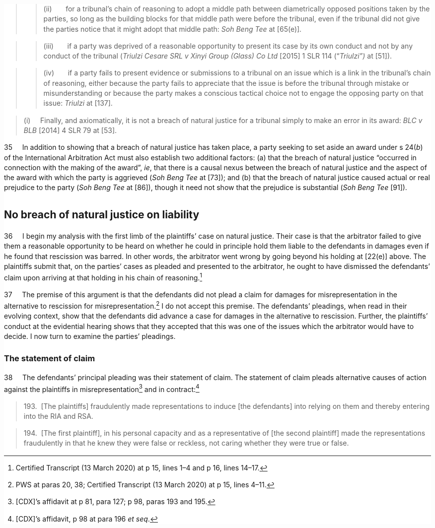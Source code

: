 >> (ii)       for a tribunal’s chain of reasoning to adopt a middle path between diametrically opposed positions taken by the parties, so long as the building blocks for that middle path were before the tribunal, even if the tribunal did not give the parties notice that it might adopt that middle path: _Soh Beng Tee_ at \[65(e)\].

>> (iii)       if a party was deprived of a reasonable opportunity to present its case by its own conduct and not by any conduct of the tribunal (_Triulzi Cesare SRL v Xinyi Group (Glass) Co Ltd_ <span class="citation">\[2015\] 1 SLR 114</span> (“_Triulzi”)_ at \[51\]).

>> (iv)       if a party fails to present evidence or submissions to a tribunal on an issue which is a link in the tribunal’s chain of reasoning, either because the party fails to appreciate that the issue is before the tribunal through mistake or misunderstanding or because the party makes a conscious tactical choice not to engage the opposing party on that issue: _Triulzi_ at \[137\].

> (i)     Finally, and axiomatically, it is not a breach of natural justice for a tribunal simply to make an error in its award: _BLC v BLB_ <span class="citation">\[2014\] 4 SLR 79</span> at \[53\].

35     In addition to showing that a breach of natural justice has taken place, a party seeking to set aside an award under s 24(_b_) of the International Arbitration Act must also establish two additional factors: (a) that the breach of natural justice “occurred in connection with the making of the award”, _ie_, that there is a causal nexus between the breach of natural justice and the aspect of the award with which the party is aggrieved (_Soh Beng Tee_ at \[73\]); and (b) that the breach of natural justice caused actual or real prejudice to the party (_Soh Beng Tee_ at \[86\]), though it need not show that the prejudice is substantial (_Soh Beng Tee_ \[91\]).

## No breach of natural justice on liability

36     I begin my analysis with the first limb of the plaintiffs’ case on natural justice. Their case is that the arbitrator failed to give them a reasonable opportunity to be heard on whether he could in principle hold them liable to the defendants in damages even if he found that rescission was barred. In other words, the arbitrator went wrong by going beyond his holding at \[22(e)\] above. The plaintiffs submit that, on the parties’ cases as pleaded and presented to the arbitrator, he ought to have dismissed the defendants’ claim upon arriving at that holding in his chain of reasoning.[^79]

37     The premise of this argument is that the defendants did not plead a claim for damages for misrepresentation in the alternative to rescission for misrepresentation.[^80] I do not accept this premise. The defendants’ pleadings, when read in their evolving context, show that the defendants did advance a case for damages in the alternative to rescission. Further, the plaintiffs’ conduct at the evidential hearing shows that they accepted that this was one of the issues which the arbitrator would have to decide. I now turn to examine the parties’ pleadings.

### The statement of claim

38     The defendants’ principal pleading was their statement of claim. The statement of claim pleads alternative causes of action against the plaintiffs in misrepresentation[^81] and in contract:[^82]

> 193.  \[The plaintiffs\] fraudulently made representations to induce \[the defendants\] into relying on them and thereby entering into the RIA and RSA.

> 194.  \[The first plaintiff\], in his personal capacity and as a representative of \[the second plaintiff\] made the representations fraudulently in that he knew they were false or reckless, not caring whether they were true or false.


[^1]: \[CDX\]’s 1st affidavit dated 22 August 2019 (“\[CDX\]’s affidavit”) at p 5447.
[^2]: \[CDX\]’s affidavit at pp 5524–5525, para 340.4.
[^3]: Plaintiffs’ Written Submissions dated 2 January 2020 (“PWS”) at paras 17–19.
[^4]: PWS at paras 20–27.
[^5]: \[CDX\]’s affidavit at p 5451, para 1.3.
[^6]: \[CDX\]’s affidavit at p 1.
[^7]: \[CDX\]’s affidavit at p 5451, para 1.4.
[^8]: \[CDX\]’s affidavit at p 5451, para 1.1.
[^9]: \[CDX\]’s affidavit at p 5451, para 1.2.
[^10]: \[CDX\]’s affidavit at para 6.
[^11]: PWS at para 10.
[^12]: PWS at para 12.
[^13]: \[CDX\]’s affidavit at p 5511, para 274.
[^14]: \[CDX\]’s affidavit at p 5511, para 274.1 and p 5512, para 276.
[^15]: \[CDX\]’s affidavit at p 5464, para 43.5; PWS at para 14.
[^16]: \[CDX\]’s affidavit at pp 142–143
[^17]: \[CDX\]’s affidavit at pp 164–165.
[^18]: \[CDX\]’s affidavit at pp 192–193.
[^19]: \[CDX\]’s affidavit at pp 215–216.
[^20]: \[CDX\]’s affidavit at p 207, cl 7.14.
[^21]: \[CDX\]’s affidavit at p 246, cl 18.17.
[^22]: \[CDX\]’s affidavit at p 111, para 212 and p 246, cl 18.15.
[^23]: \[CDX\]’s affidavit at p 110, para 207 and p 242, cl 17.
[^24]: \[CDX\]’s affidavit at pp 5464–5465, paras 44–49.
[^25]: \[CDX\]’s affidavit at p 5464–5465, paras 45–46.
[^26]: \[CDX\]’s affidavit at p 5465, para 48.
[^27]: \[CDX\]’s affidavit at p 5465, para 47.
[^28]: \[CDX\]’s affidavit at p 5465, para 49.
[^29]: \[CDX\]’s affidavit at p 3324 and p 3327, para 8.
[^30]: \[CDX\]’s affidavit at p 5465, para 50.
[^31]: \[CDX\]’s affidavit at p 3329, para 4.
[^32]: \[CDX\]’s affidavit at p 1772, para 307; p 5004, para 29; p 5095, para 225; p 5122, para 284; p 5221, para 513.4; p 5413, para 165.2 to p 5414, para 165.3; pp 5340–5341, para 33.4.
[^33]: \[CDX\]’s affidavit at p 2159, para 139 and p 5465, para 51.
[^34]: \[CDX\]’s affidavit at p 2159, para 140 and p 5510, para 266.
[^35]: \[CDX\]’s affidavit at p 5510, para 268.
[^36]: \[CDX\]’s affidavit at pp 30–31.
[^37]: \[CDX\]’s affidavit at pp 97–98, para 192.
[^38]: \[CDX\]’s affidavit at p 5455, para 12.4.
[^39]: \[CDX\]’s affidavit at p 5455, para 12.10.
[^40]: \[CDX\]’s affidavit at p 5456, para 12.17.
[^41]: \[CDX\]’s affidavit at p 5456, paras 12.19–12.20.
[^42]: \[CDX\]’s affidavit at p 5456, para 12.21.
[^43]: \[CDX\]’s affidavit at p 5456, paras 12.17 and 12.22.
[^44]: \[CDX\]’s affidavit at p 3815 and p 5457, para 12.26.
[^45]: \[CDX\]’s affidavit at p 5468, para 68.
[^46]: \[CDX\]’s affidavit at p 5466, para 56.
[^47]: \[CDX\]’s affidavit at p 5457, para 12.28.
[^48]: \[CDX\]’s affidavit at p 5457, para 12.29.
[^49]: \[CDX\]’s affidavit at p 5468, para 67.
[^50]: \[CDX\]’s affidavit at p 5468, para 69.
[^51]: \[CDX\]’s affidavit at p 5499, para 214.
[^52]: \[CDX\]’s affidavit at p 5499, para 212 and p 5508, para 252.
[^53]: \[CDX\]’s affidavit at p 5503, para 228 and p 5508, para 256.
[^54]: \[CDX\]’s affidavit at p 5510 at para 265.
[^55]: \[CDX\]’s affidavit, p 5510 at para 265.
[^56]: \[CDX\]’s affidavit at p 5510, paras 266–268.
[^57]: \[CDX\]’s affidavit at p 5510, para 269 to p 5511, para 271.
[^58]: \[CDX\]’s affidavit at p 5511, para 272.
[^59]: \[CDX\]’s affidavit at p 5511, para 272.
[^60]: \[CDX\]’s affidavit at p 5511, para 273.
[^61]: \[CDX\]’s affidavit at p 5512, para 277.
[^62]: \[CDX\]’s affidavit at p 5512, paras 278–279.
[^63]: \[CDX\]’s affidavit at p 5512, para 278.
[^64]: \[CDX\]’s affidavit at p 5512, para 278.
[^65]: \[CDX\]’s affidavit at pp 5512–5513, paras 280–285.
[^66]: \[CDX\]’s affidavit at p 5513–5514, paras 286–292.
[^67]: \[CDX\]’s affidavit at p 5512, para 279.
[^68]: \[CDX\]’s affidavit at p 5514–5515, para 294.
[^69]: \[CDX\]’s affidavit at p 5518, paras 308–309.
[^70]: \[CDX\]’s affidavit at p 5573, para 33.1.
[^71]: \[CDX\]’s affidavit at p 5527.
[^72]: \[CDX\]’s affidavit at pp 5473–5474, paras 82–87.
[^73]: Certified Transcript (13 March 2020) at p 11, lines 3–8.
[^74]: Certified Transcript (13 March 2020) at p 36, line 31 to p 37, line 31.
[^75]: PWS at para 32.
[^76]: PWS at para 2(c).
[^77]: PWS at para 20.
[^78]: \[CDX\]’s affidavit at p 16, para 49.
[^79]: Certified Transcript (13 March 2020) at p 15, lines 1–4 and p 16, lines 14–17.
[^80]: PWS at paras 20, 38; Certified Transcript (13 March 2020) at p 15, lines 4–11.
[^81]: \[CDX\]’s affidavit at p 81, para 127; p 98, paras 193 and 195.
[^82]: \[CDX\]’s affidavit, p 98 at para 196 _et seq_.
[^83]: \[CDX\]’s affidavit at p 109, para 205.
[^84]: \[CDX\]’s affidavit at pp 243, para 17.2.
[^85]: \[CDX\]’s affidavit at p 109, para 206.
[^86]: Certified Transcript (13 March 2020) at p 48, line 14 to p 50, line 13.
[^87]: Defendants’ Supplementary Submissions dated 4 March 2020 (“DSS”) at paras 21–22.
[^88]: Certified Transcript (13 March 2020) at p 24, line 21 to p 25, line 12.
[^89]: \[CDX\]’s affidavit at p 5214, paras 498–499.
[^90]: \[CDX\]’s affidavit at p 5207, para 487.
[^91]: \[CDX\]’s affidavit at p 109, para 205.
[^92]: \[CDX\]’s affidavit at p 13, para 37.
[^93]: \[CDX\]’s affidavit at p 5518, para 309.
[^94]: Certified Transcript (13 March 2020) at p 27, lines 22–25.
[^95]: \[CDX\]’s affidavit at p 1102, paras 163–164.
[^96]: \[CDX\]’s affidavit at p 1845, para 523.
[^97]: \[Defence Witness\]’ affidavit dated 26 September 2019 at p 133.
[^98]: \[Defence Witness\]’ affidavit dated 26 September 2019 at p 125.
[^99]: \[CDX\]’s affidavit at p 3688.
[^100]: \[CDX\]’s affidavit at p 3711, para 49.
[^101]: \[CDX\]’s affidavit at p 3718, para 61.
[^102]: \[CDX\]’s affidavit at pp 3817 and 3825.
[^103]: \[CDX\]’s affidavit at p 3824, para 21.
[^104]: \[CDX\]’s affidavit at p 2159, paras 139–140.
[^105]: \[CDX\]’s 2nd affidavit dated 30 October 2019 (“\[CDX\]’s 2nd affidavit”) at paras 93–94.
[^106]: \[CDX\]’s affidavit at p 2158.
[^107]: \[CDX\]’s affidavit at p 1845, para 523.
[^108]: \[CDX\]’s 2nd affidavit at para 96.
[^109]: \[CDX\]’s affidavit at p 3839, line 4 to p 3841, line 14.
[^110]: \[CDX\]’s affidavit at p 3841, line 17 to p 3843, line 24.
[^111]: \[CDX\]’s affidavit at p 4946, lines 9–14.
[^112]: \[CDX\]’s affidavit at p 5008, para 34(4).
[^113]: Certified Transcript (13 March 2020) at p 18, lines 17–21.
[^114]: \[CDX\]’s affidavit at pp 5051–5052.
[^115]: \[CDX\]’s affidavit at p 5053, para 124.
[^116]: \[CDX\]’s affidavit at p 5212, para 494.
[^117]: \[CDX\]’s affidavit at p 5312, paras 59–60; p 5316, para 66.
[^118]: \[CDX\]’s affidavit at pp 5407–5414, paras 158–165.
[^119]: \[CDX\]’s affidavit at p 5407, para 157.
[^120]: \[CDX\]’s affidavit at p 5433, paras 25–26.
[^121]: \[CDX\]’s affidavit at p 11, para 31(a)(ii).
[^122]: \[CDX\]’s affidavit at p 5511, para 272.
[^123]: \[CDX\]’s affidavit at p 5511, para 273.
[^124]: \[CDX\]’s affidavit at p 5512, para 277.
[^125]: \[CDX\]’s affidavit at p 1772, para 307; p 5004, para 29; p 5095, para 225; p 5122, para 284; p 5221, para 513.4; p 5413, para 165.2 to p 5414, para 165.3; p 5512, para 278.
[^126]: \[CDX\]’s affidavit at p 5512, para 278.
[^127]: \[CDX\]’s affidavit at p 5512, para 279.
[^128]: PWS at para 52.
[^129]: PWS at para 38; \[CDX\]’s affidavit at p 13, para 38.
[^130]: PWS at para 39.
[^131]: \[CDX\]’s affidavit at p 20, para 64; Certified Transcript (13 March 2020) at p 32, lines 17–22.
[^132]: \[CDX\]’s affidavit at p 20, para 65; p 3825, para 22(b); p 5316, para 63(iii).
[^133]: \[CDX\]’s affidavit at p 3841, lines 8–14.
[^134]: \[CDX\]’s affidavit at p 4973.
[^135]: \[CDX\]’s affidavit at pp 5056–5057, para 132; p 5212–5213, para 495.
[^136]: \[CDX\]’s affidavit at p 5433, para 26.
[^137]: \[CDX\]’s affidavit at p 3825, para 22(a).
[^138]: \[CDX\]’s affidavit at p 5213, para 495.2.
[^139]: \[CDX\]’s affidavit at p 5315, para 62.
[^140]: \[CDX\]’s affidavit at p 5415, paras 168–169.
[^141]: \[CDX\]’s affidavit at pp 5434–5436, para 28.
[^142]: Certified Transcript (13 March 2020) at p 102, lines 7–17.
[^143]: Certified Transcript (13 March 2020) at p 16, lines 28–32 and p 32, lines 4–13.
[^144]: Certified Transcript (13 March 2020) at p 20, lines 1 to p 21, line 26.
[^145]: Certified Transcript (13 March 2020) at p 33, line 30 to p 34, line 7.
[^146]: Certified Transcript (13 March 2020) at p 14, lines 24–32.
[^147]: Certified Transcript (13 March 2020) at p 90, lines 3–17 and p 97, lines 6–14.
[^148]: \[CDX\]’s affidavit at p 5433, para 26.
[^149]: Certified Transcript (13 March 2020) at p 116, line 31 to p 117, line 7.
[^150]: \[CDX\]’s affidavit at p 1106, para 175.
[^151]: \[CDX\]’s affidavit at p 4265, lines 12–18; p 5196, para 467; p 5417, para 171.4.